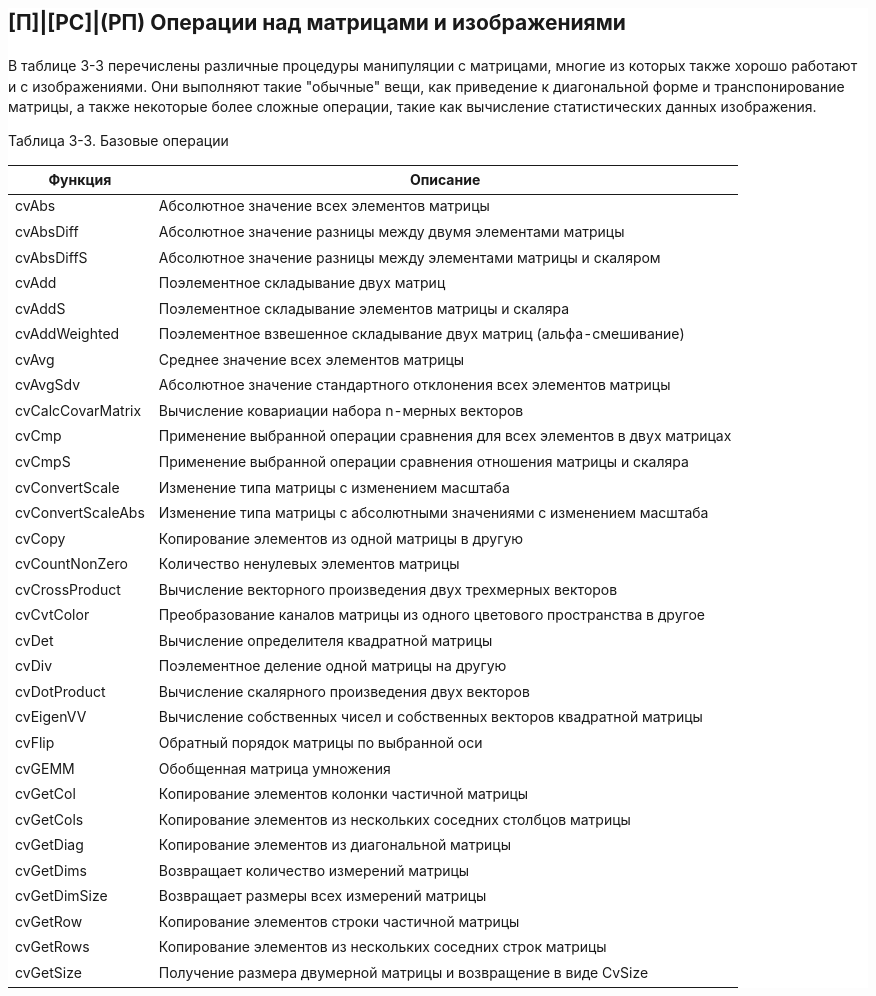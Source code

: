 ## [П]|[РС]|(РП) Операции над матрицами и изображениями

В таблице 3-3 перечислены различные процедуры манипуляции с матрицами, многие из которых также хорошо работают и с изображениями. Они выполняют такие "обычные" вещи, как приведение к диагональной форме и транспонирование матрицы, а также некоторые более сложные операции, такие как вычисление статистических данных изображения.

Таблица 3-3. Базовые операции

| Функция | Описание |
| -- | -- |
| cvAbs | Абсолютное значение всех элементов матрицы |
| cvAbsDiff | Абсолютное значение разницы между двумя элементами матрицы |
| cvAbsDiffS | Абсолютное значение разницы между элементами матрицы и скаляром |
| cvAdd | Поэлементное складывание двух матриц |
| cvAddS | Поэлементное складывание элементов матрицы и скаляра |
| cvAddWeighted | Поэлементное взвешенное складывание двух матриц (альфа-смешивание) |
| cvAvg | Среднее значение всех элементов матрицы |
| cvAvgSdv | Абсолютное значение стандартного отклонения всех элементов матрицы |
| cvCalcCovarMatrix | Вычисление ковариации набора n-мерных векторов |
| cvCmp | Применение выбранной операции сравнения для всех элементов в двух матрицах |
| cvCmpS | Применение выбранной операции сравнения отношения матрицы и скаляра |
| cvConvertScale | Изменение типа матрицы с изменением масштаба |
| cvConvertScaleAbs | Изменение типа матрицы с абсолютными значениями с изменением масштаба |
| cvCopy | Копирование элементов из одной матрицы в другую |
| cvCountNonZero | Количество ненулевых элементов матрицы |
| cvCrossProduct | Вычисление векторного произведения двух трехмерных векторов |
| cvCvtColor | Преобразование каналов матрицы из одного цветового пространства в другое |
| cvDet | Вычисление определителя квадратной матрицы |
| cvDiv | Поэлементное деление одной матрицы на другую |
| cvDotProduct | Вычисление скалярного произведения двух векторов |
| cvEigenVV | Вычисление собственных чисел и собственных векторов квадратной матрицы |
| cvFlip | Обратный порядок матрицы по выбранной оси |
| cvGEMM | Обобщенная матрица умножения |
| cvGetCol | Копирование элементов колонки частичной матрицы |
| cvGetCols | Копирование элементов из нескольких соседних столбцов матрицы |
| cvGetDiag | Копирование элементов из диагональной матрицы |
| cvGetDims | Возвращает количество измерений матрицы |
| cvGetDimSize | Возвращает размеры всех измерений матрицы |
| cvGetRow | Копирование элементов строки частичной матрицы |
| cvGetRows | Копирование элементов из нескольких соседних строк матрицы |
| cvGetSize | Получение размера двумерной матрицы и возвращение в виде CvSize |